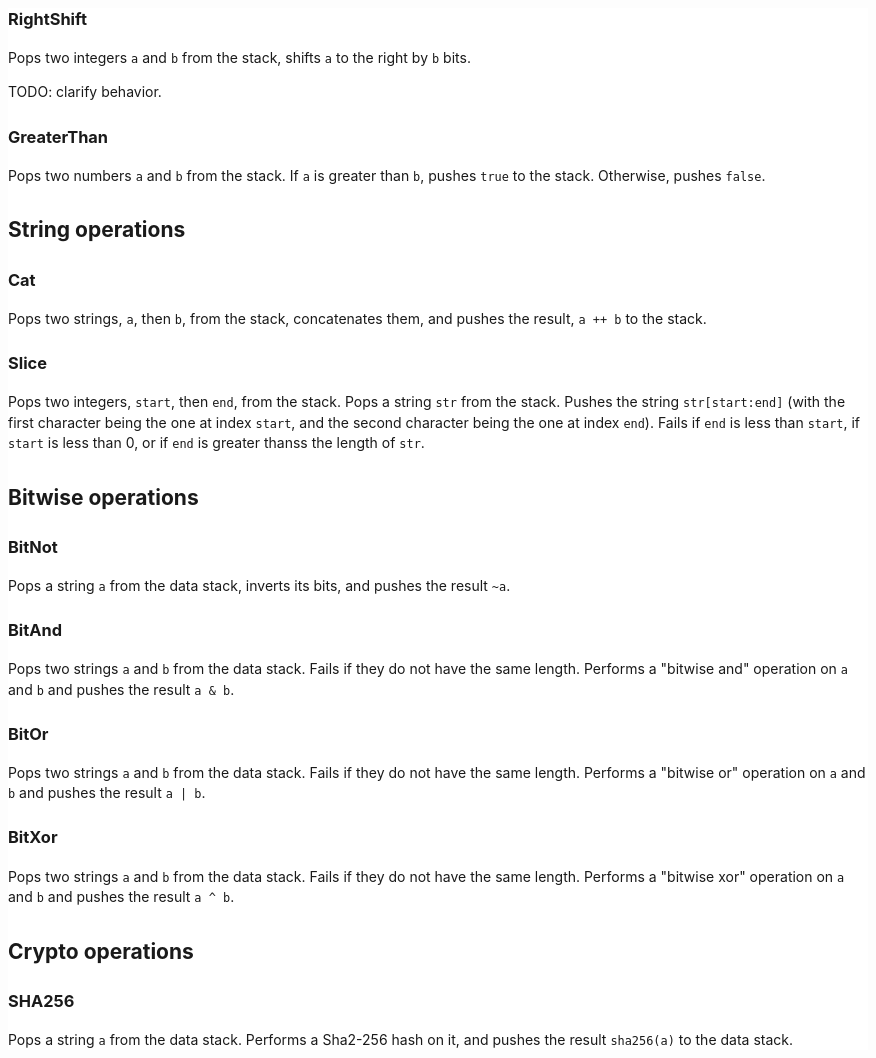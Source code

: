 ### RightShift

Pops two integers `a` and `b` from the stack, shifts `a` to the right by `b` bits.

TODO: clarify behavior. 

### GreaterThan

Pops two numbers `a` and `b` from the stack. If `a` is greater than `b`, pushes `true` to the stack. Otherwise, pushes `false`.

## String operations

### Cat

Pops two strings, `a`, then `b`, from the stack, concatenates them, and pushes the result, `a ++ b` to the stack.

### Slice

Pops two integers, `start`, then `end`, from the stack. Pops a string `str` from the stack. Pushes the string `str[start:end]` (with the first character being the one at index `start`, and the second character being the one at index `end`). Fails if `end` is less than `start`, if `start` is less than 0, or if `end` is greater thanss the length of `str`.

## Bitwise operations

### BitNot

Pops a string `a` from the data stack, inverts its bits, and pushes the result `~a`.

### BitAnd

Pops two strings `a` and `b` from the data stack. Fails if they do not have the same length. Performs a "bitwise and" operation on `a` and `b` and pushes the result `a & b`.

### BitOr

Pops two strings `a` and `b` from the data stack. Fails if they do not have the same length. Performs a "bitwise or" operation on `a` and `b` and pushes the result `a | b`.

### BitXor

Pops two strings `a` and `b` from the data stack. Fails if they do not have the same length. Performs a "bitwise xor" operation on `a` and `b` and pushes the result `a ^ b`.

## Crypto operations

### SHA256

Pops a string `a` from the data stack. Performs a Sha2-256 hash on it, and pushes the result `sha256(a)` to the data stack.
